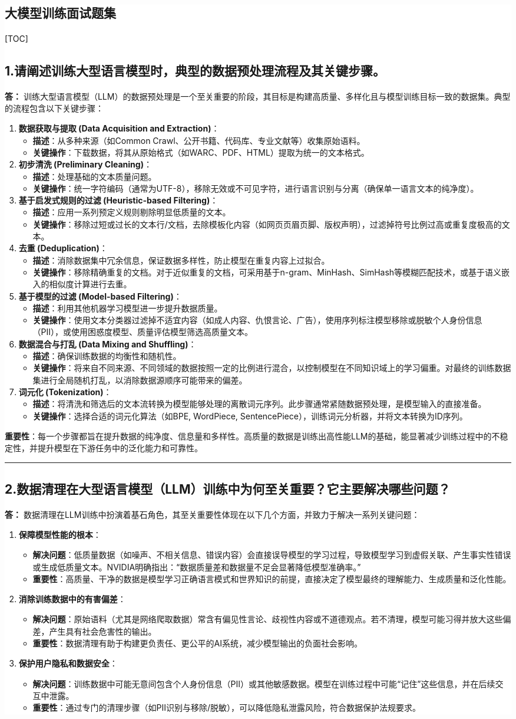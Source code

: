 ## 大模型训练面试题集

[TOC]

## **1.请阐述训练大型语言模型时，典型的数据预处理流程及其关键步骤。**

**答：**
训练大型语言模型（LLM）的数据预处理是一个至关重要的阶段，其目标是构建高质量、多样化且与模型训练目标一致的数据集。典型的流程包含以下关键步骤：

1.  **数据获取与提取 (Data Acquisition and Extraction)**：
    *   **描述**：从多种来源（如Common Crawl、公开书籍、代码库、专业文献等）收集原始语料。
    *   **关键操作**：下载数据，将其从原始格式（如WARC、PDF、HTML）提取为统一的文本格式。
2.  **初步清洗 (Preliminary Cleaning)**：
    *   **描述**：处理基础的文本质量问题。
    *   **关键操作**：统一字符编码（通常为UTF-8），移除无效或不可见字符，进行语言识别与分离（确保单一语言文本的纯净度）。
3.  **基于启发式规则的过滤 (Heuristic-based Filtering)**：
    *   **描述**：应用一系列预定义规则剔除明显低质量的文本。
    *   **关键操作**：移除过短或过长的文本行/文档，去除模板化内容（如网页页眉页脚、版权声明），过滤掉符号比例过高或重复度极高的文本。
4.  **去重 (Deduplication)**：
    *   **描述**：消除数据集中冗余信息，保证数据多样性，防止模型在重复内容上过拟合。
    *   **关键操作**：移除精确重复的文档。对于近似重复的文档，可采用基于n-gram、MinHash、SimHash等模糊匹配技术，或基于语义嵌入的相似度计算进行去重。
5.  **基于模型的过滤 (Model-based Filtering)**：
    *   **描述**：利用其他机器学习模型进一步提升数据质量。
    *   **关键操作**：使用文本分类器过滤掉不适宜内容（如成人内容、仇恨言论、广告），使用序列标注模型移除或脱敏个人身份信息（PII），或使用困惑度模型、质量评估模型筛选高质量文本。
6.  **数据混合与打乱 (Data Mixing and Shuffling)**：
    *   **描述**：确保训练数据的均衡性和随机性。
    *   **关键操作**：将来自不同来源、不同领域的数据按照一定的比例进行混合，以控制模型在不同知识域上的学习偏重。对最终的训练数据集进行全局随机打乱，以消除数据源顺序可能带来的偏差。
7.  **词元化 (Tokenization)**：
    *   **描述**：将清洗和筛选后的文本流转换为模型能够处理的离散词元序列。此步骤通常紧随数据预处理，是模型输入的直接准备。
    *   **关键操作**：选择合适的词元化算法（如BPE, WordPiece, SentencePiece），训练词元分析器，并将文本转换为ID序列。

**重要性**：每一个步骤都旨在提升数据的纯净度、信息量和多样性。高质量的数据是训练出高性能LLM的基础，能显著减少训练过程中的不稳定性，并提升模型在下游任务中的泛化能力和可靠性。

---

## **2.数据清理在大型语言模型（LLM）训练中为何至关重要？它主要解决哪些问题？**

**答：**
数据清理在LLM训练中扮演着基石角色，其至关重要性体现在以下几个方面，并致力于解决一系列关键问题：

1.  **保障模型性能的根本**：
    *   **解决问题**：低质量数据（如噪声、不相关信息、错误内容）会直接误导模型的学习过程，导致模型学习到虚假关联、产生事实性错误或生成低质量文本。NVIDIA明确指出：“数据质量差和数据量不足会显著降低模型准确率。”
    *   **重要性**：高质量、干净的数据是模型学习正确语言模式和世界知识的前提，直接决定了模型最终的理解能力、生成质量和泛化性能。

2.  **消除训练数据中的有害偏差**：
    *   **解决问题**：原始语料（尤其是网络爬取数据）常含有偏见性言论、歧视性内容或不道德观点。若不清理，模型可能习得并放大这些偏差，产生具有社会危害性的输出。
    *   **重要性**：数据清理有助于构建更负责任、更公平的AI系统，减少模型输出的负面社会影响。

3.  **保护用户隐私和数据安全**：
    *   **解决问题**：训练数据中可能无意间包含个人身份信息（PII）或其他敏感数据。模型在训练过程中可能“记住”这些信息，并在后续交互中泄露。
    *   **重要性**：通过专门的清理步骤（如PII识别与移除/脱敏），可以降低隐私泄露风险，符合数据保护法规要求。
